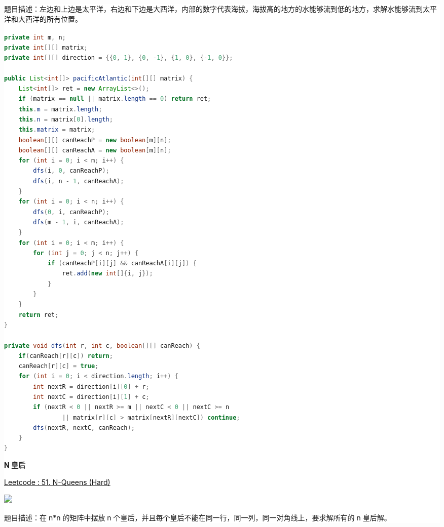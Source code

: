 题目描述：左边和上边是太平洋，右边和下边是大西洋，内部的数字代表海拔，海拔高的地方的水能够流到低的地方，求解水能够流到太平洋和大西洋的所有位置。

```java
private int m, n;
private int[][] matrix;
private int[][] direction = {{0, 1}, {0, -1}, {1, 0}, {-1, 0}};

public List<int[]> pacificAtlantic(int[][] matrix) {
    List<int[]> ret = new ArrayList<>();
    if (matrix == null || matrix.length == 0) return ret;
    this.m = matrix.length;
    this.n = matrix[0].length;
    this.matrix = matrix;
    boolean[][] canReachP = new boolean[m][n];
    boolean[][] canReachA = new boolean[m][n];
    for (int i = 0; i < m; i++) {
        dfs(i, 0, canReachP);
        dfs(i, n - 1, canReachA);
    }
    for (int i = 0; i < n; i++) {
        dfs(0, i, canReachP);
        dfs(m - 1, i, canReachA);
    }
    for (int i = 0; i < m; i++) {
        for (int j = 0; j < n; j++) {
            if (canReachP[i][j] && canReachA[i][j]) {
                ret.add(new int[]{i, j});
            }
        }
    }
    return ret;
}

private void dfs(int r, int c, boolean[][] canReach) {
    if(canReach[r][c]) return;
    canReach[r][c] = true;
    for (int i = 0; i < direction.length; i++) {
        int nextR = direction[i][0] + r;
        int nextC = direction[i][1] + c;
        if (nextR < 0 || nextR >= m || nextC < 0 || nextC >= n
                || matrix[r][c] > matrix[nextR][nextC]) continue;
        dfs(nextR, nextC, canReach);
    }
}
```

**N 皇后**

[Leetcode : 51. N-Queens (Hard)](https://leetcode.com/problems/n-queens/description/)

![](http://ovi3ob9p4.bkt.clouddn.com/Interview/1f080e53-4758-406c-bb5f-dbedf89b63ce.jpg)

题目描述：在 n\*n 的矩阵中摆放 n 个皇后，并且每个皇后不能在同一行，同一列，同一对角线上，要求解所有的 n 皇后解。
